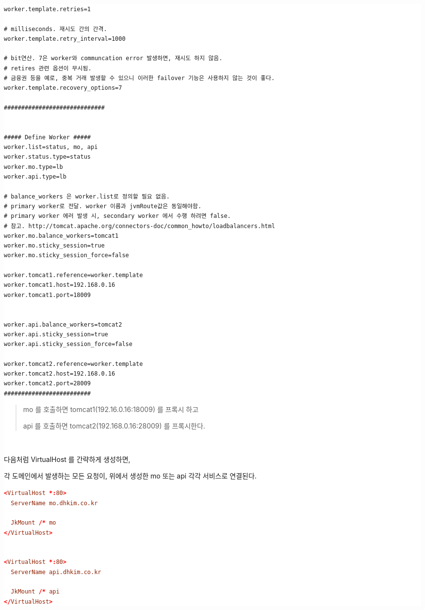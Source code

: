 ```worker.properties
worker.template.retries=1

# milliseconds. 재시도 간의 간격.
worker.template.retry_interval=1000

# bit연산. 7은 worker와 communcation error 발생하면, 재시도 하지 않음.
# retires 관련 옵션이 무시됨.
# 금융권 등을 예로, 중복 거래 발생할 수 있으니 이러한 failover 기능은 사용하지 않는 것이 좋다.
worker.template.recovery_options=7

#############################


##### Define Worker #####
worker.list=status, mo, api
worker.status.type=status
worker.mo.type=lb
worker.api.type=lb

# balance_workers 은 worker.list로 정의할 필요 없음.
# primary worker로 전달. worker 이름과 jvmRoute값은 동일해야함.
# primary worker 에러 발생 시, secondary worker 에서 수행 하려면 false.
# 참고. http://tomcat.apache.org/connectors-doc/common_howto/loadbalancers.html
worker.mo.balance_workers=tomcat1
worker.mo.sticky_session=true
worker.mo.sticky_session_force=false

worker.tomcat1.reference=worker.template
worker.tomcat1.host=192.168.0.16
worker.tomcat1.port=18009


worker.api.balance_workers=tomcat2
worker.api.sticky_session=true
worker.api.sticky_session_force=false

worker.tomcat2.reference=worker.template
worker.tomcat2.host=192.168.0.16
worker.tomcat2.port=28009
#########################
```

> mo 를 호출하면 tomcat1(192.16.0.16:18009) 를 프록시 하고
>
> api 를 호출하면 tomcat2(192.168.0.16:28009) 를 프록시한다.

<br>

다음처럼 VirtualHost 를 간략하게 생성하면,

각 도메인에서 발생하는 모든 요청이, 위에서 생성한 mo 또는 api 각각 서비스로 연결된다.

```httpd.conf
<VirtualHost *:80>
  ServerName mo.dhkim.co.kr

  JkMount /* mo
</VirtualHost>


<VirtualHost *:80>
  ServerName api.dhkim.co.kr

  JkMount /* api
</VirtualHost>
```